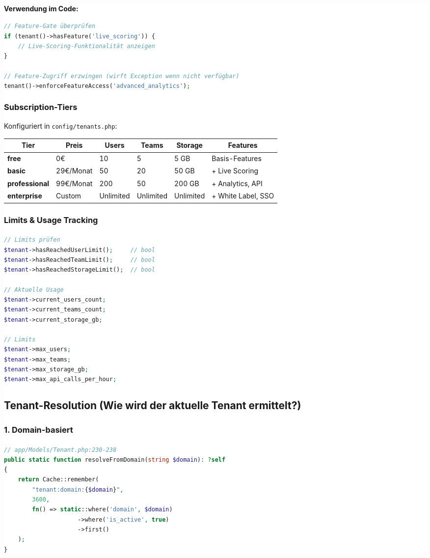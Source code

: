 **Verwendung im Code:**
```php
// Feature-Gate überprüfen
if (tenant()->hasFeature('live_scoring')) {
    // Live-Scoring-Funktionalität anzeigen
}

// Feature-Zugriff erzwingen (wirft Exception wenn nicht verfügbar)
tenant()->enforceFeatureAccess('advanced_analytics');
```

### Subscription-Tiers

Konfiguriert in `config/tenants.php`:

| Tier | Preis | Users | Teams | Storage | Features |
|------|-------|-------|-------|---------|----------|
| **free** | 0€ | 10 | 5 | 5 GB | Basis-Features |
| **basic** | 29€/Monat | 50 | 20 | 50 GB | + Live Scoring |
| **professional** | 99€/Monat | 200 | 50 | 200 GB | + Analytics, API |
| **enterprise** | Custom | Unlimited | Unlimited | Unlimited | + White Label, SSO |

### Limits & Usage Tracking

```php
// Limits prüfen
$tenant->hasReachedUserLimit();     // bool
$tenant->hasReachedTeamLimit();     // bool
$tenant->hasReachedStorageLimit();  // bool

// Aktuelle Usage
$tenant->current_users_count;
$tenant->current_teams_count;
$tenant->current_storage_gb;

// Limits
$tenant->max_users;
$tenant->max_teams;
$tenant->max_storage_gb;
$tenant->max_api_calls_per_hour;
```

## Tenant-Resolution (Wie wird der aktuelle Tenant ermittelt?)

### 1. Domain-basiert

```php
// app/Models/Tenant.php:230-238
public static function resolveFromDomain(string $domain): ?self
{
    return Cache::remember(
        "tenant:domain:{$domain}",
        3600,
        fn() => static::where('domain', $domain)
                     ->where('is_active', true)
                     ->first()
    );
}
```
